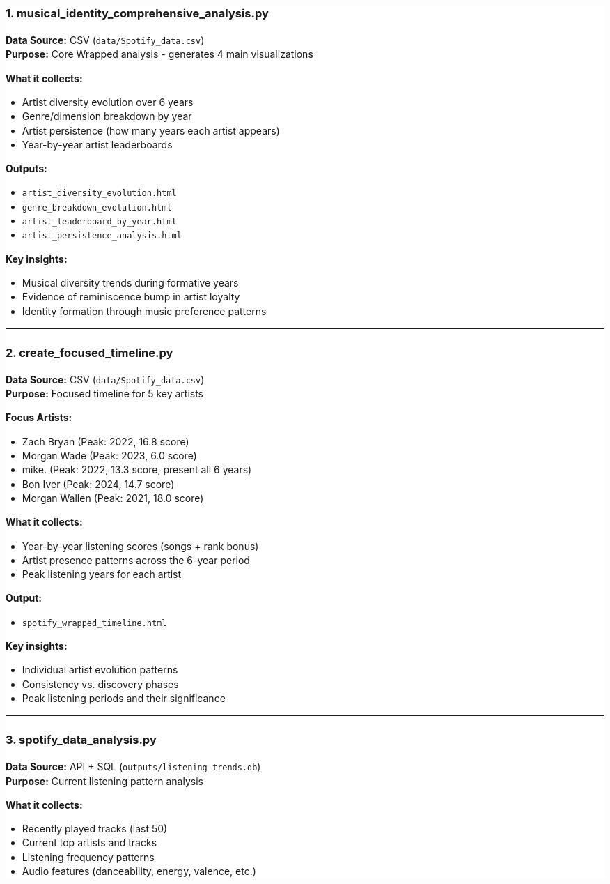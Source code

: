 ### 1. **musical_identity_comprehensive_analysis.py**
**Data Source:** CSV (`data/Spotify_data.csv`)  
**Purpose:** Core Wrapped analysis - generates 4 main visualizations  

**What it collects:**
- Artist diversity evolution over 6 years
- Genre/dimension breakdown by year
- Artist persistence (how many years each artist appears)
- Year-by-year artist leaderboards

**Outputs:**
- `artist_diversity_evolution.html`
- `genre_breakdown_evolution.html`
- `artist_leaderboard_by_year.html`
- `artist_persistence_analysis.html`

**Key insights:**
- Musical diversity trends during formative years
- Evidence of reminiscence bump in artist loyalty
- Identity formation through music preference patterns

---

### 2. **create_focused_timeline.py**
**Data Source:** CSV (`data/Spotify_data.csv`)  
**Purpose:** Focused timeline for 5 key artists  

**Focus Artists:**
- Zach Bryan (Peak: 2022, 16.8 score)
- Morgan Wade (Peak: 2023, 6.0 score)
- mike. (Peak: 2022, 13.3 score, present all 6 years)
- Bon Iver (Peak: 2024, 14.7 score)
- Morgan Wallen (Peak: 2021, 18.0 score)

**What it collects:**
- Year-by-year listening scores (songs + rank bonus)
- Artist presence patterns across the 6-year period
- Peak listening years for each artist

**Output:**
- `spotify_wrapped_timeline.html`

**Key insights:**
- Individual artist evolution patterns
- Consistency vs. discovery phases
- Peak listening periods and their significance

---

### 3. **spotify_data_analysis.py**
**Data Source:** API + SQL (`outputs/listening_trends.db`)  
**Purpose:** Current listening pattern analysis  

**What it collects:**
- Recently played tracks (last 50)
- Current top artists and tracks
- Listening frequency patterns
- Audio features (danceability, energy, valence, etc.)
